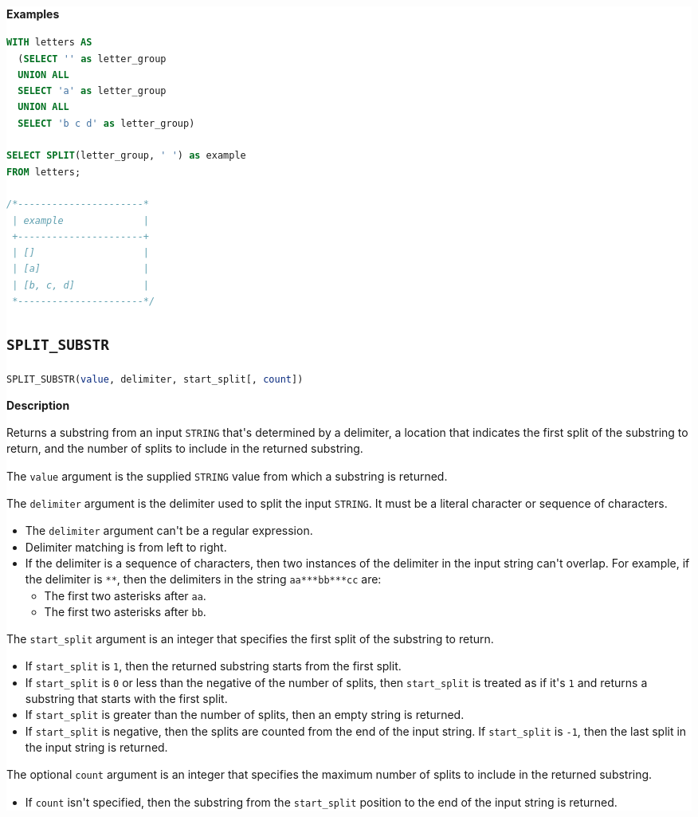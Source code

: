 **Examples**

```sql
WITH letters AS
  (SELECT '' as letter_group
  UNION ALL
  SELECT 'a' as letter_group
  UNION ALL
  SELECT 'b c d' as letter_group)

SELECT SPLIT(letter_group, ' ') as example
FROM letters;

/*----------------------*
 | example              |
 +----------------------+
 | []                   |
 | [a]                  |
 | [b, c, d]            |
 *----------------------*/
```

## `SPLIT_SUBSTR`

```sql
SPLIT_SUBSTR(value, delimiter, start_split[, count])
```

**Description**

Returns a substring from an input `STRING` that's determined by a delimiter, a
location that indicates the first split of the substring to return, and the
number of splits to include in the returned substring.

The `value` argument is the supplied `STRING` value from which a substring is
returned.

The `delimiter` argument is the delimiter used to split the input `STRING`. It
must be a literal character or sequence of characters.

+ The `delimiter` argument can't be a regular expression.
+ Delimiter matching is from left to right.
+ If the delimiter is a sequence of characters, then two instances of the
  delimiter in the input string can't overlap. For example, if the delimiter is
  `**`, then the delimiters in the string `aa***bb***cc` are:
    + The first two asterisks after `aa`.
    + The first two asterisks after `bb`.

The `start_split` argument is an integer that specifies the first split of the
substring to return.

+ If `start_split` is `1`, then the returned substring starts from the first
  split.
+ If `start_split` is `0` or less than the negative of the number of splits,
  then `start_split` is treated as if it's `1` and returns a substring that
  starts with the first split.
+ If `start_split` is greater than the number of splits, then an empty string is
  returned.
+ If `start_split` is negative, then the splits are counted from the end of the
  input string. If `start_split` is `-1`, then the last split in the input
  string is returned.

The optional `count` argument is an integer that specifies the maximum number
of splits to include in the returned substring.

+ If `count` isn't specified, then the substring from the `start_split`
  position to the end of the input string is returned.


[string-link-to-char-length]: #char_length
[string-link-to-code-points-wikipedia]: https://en.wikipedia.org/wiki/Code_point
[string-link-to-codepoints-to-string]: #code_points_to_string
[string-link-to-code-points-wikipedia]: https://en.wikipedia.org/wiki/Code_point
[string-link-to-code-points]: #to_code_points
[string-link-to-code-points-wikipedia]: https://en.wikipedia.org/wiki/Code_point
[string-link-to-code-points]: #to_code_points
[link-collation-spec]: https://github.com/google/zetasql/blob/master/docs/collation-concepts.md#collate_spec_details
[link-collation-concepts]: https://github.com/google/zetasql/blob/master/docs/collation-concepts.md#working_with_collation
[string-link-to-operators]: https://github.com/google/zetasql/blob/master/docs/operators.md
[l-distance]: https://en.wikipedia.org/wiki/Levenshtein_distance
[collation]: https://github.com/google/zetasql/blob/master/docs/collation-concepts.md#collate_about
[format-specifiers]: #format_specifiers
[format-specifier-list]: #format_specifier_list
[flags]: #flags
[width]: #width
[precision]: #precision
[g-and-g-behavior]: #g_and_g_behavior
[p-and-p-behavior]: #p_and_p_behavior
[t-and-t-behavior]: #t_and_t_behavior
[error-format-specifiers]: #error_format_specifiers
[null-format-specifiers]: #null_format_specifiers
[rules-format-specifiers]: #rules_format_specifiers
[string-link-to-base32]: #to_base32
[RFC-4648]: https://tools.ietf.org/html/rfc4648#section-4
[string-link-to-from-base64]: #from_base64
[string-link-to-to-hex]: #to_hex
[collation]: https://github.com/google/zetasql/blob/master/docs/collation-concepts.md#collate_about
[string-link-to-unicode-character-definitions]: http://unicode.org/ucd/
[string-link-to-trim]: #trim
[string-link-to-normalization-wikipedia]: https://en.wikipedia.org/wiki/Unicode_equivalence#Normalization
[string-link-to-normalization-wikipedia]: https://en.wikipedia.org/wiki/Unicode_equivalence#Normalization
[string-link-to-case-folding-wikipedia]: https://en.wikipedia.org/wiki/Letter_case#Case_folding
[string-link-to-normalize]: #normalize
[byte-length]: #byte_length
[string-link-to-re2]: https://github.com/google/re2/wiki/Syntax
[string-link-to-re2]: https://github.com/google/re2/wiki/Syntax
[string-link-to-re2]: https://github.com/google/re2/wiki/Syntax
[string-link-to-re2]: https://github.com/google/re2/wiki/Syntax
[regexp-contains]: https://github.com/google/zetasql/blob/master/docs/string_functions.md#regexp_contains
[string-link-to-re2]: https://github.com/google/re2/wiki/Syntax
[string-link-to-lexical-literals]: https://github.com/google/zetasql/blob/master/docs/lexical.md#string_and_bytes_literals
[string-link-to-regex]: #regexp_extract
[collation]: https://github.com/google/zetasql/blob/master/docs/collation-concepts.md#collate_about
[string-link-to-trim]: #trim
[string-link-to-soundex-wikipedia]: https://en.wikipedia.org/wiki/Soundex
[collation]: https://github.com/google/zetasql/blob/master/docs/collation-concepts.md#collate_about